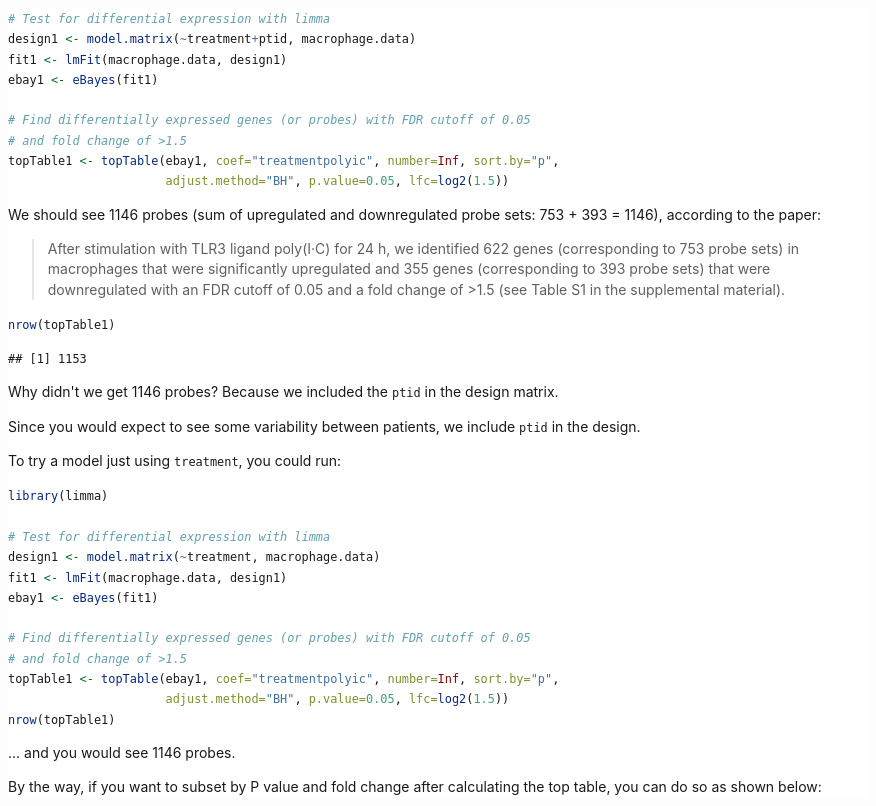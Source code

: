 ```r
# Test for differential expression with limma
design1 <- model.matrix(~treatment+ptid, macrophage.data)  
fit1 <- lmFit(macrophage.data, design1)
ebay1 <- eBayes(fit1)

# Find differentially expressed genes (or probes) with FDR cutoff of 0.05 
# and fold change of >1.5
topTable1 <- topTable(ebay1, coef="treatmentpolyic", number=Inf, sort.by="p",
                      adjust.method="BH", p.value=0.05, lfc=log2(1.5))
```

We should see 1146 probes (sum of upregulated and downregulated probe sets: 753 + 393 = 1146), according to the paper:

> After stimulation with TLR3 ligand poly(I·C) for 24 h, we identified 622 genes (corresponding to 753 probe sets) in macrophages that were significantly upregulated and 355 genes (corresponding to 393 probe sets) that were downregulated with an FDR cutoff of 0.05 and a fold change of >1.5 (see Table S1 in the supplemental material).


```r
nrow(topTable1)
```

```
## [1] 1153
```

Why didn't we get 1146 probes? Because we included the `ptid` in the design 
matrix.

Since you would expect to see some variability between patients, we include 
`ptid` in the design.

To try a model just using `treatment`, you could run: 


```r
library(limma)

# Test for differential expression with limma
design1 <- model.matrix(~treatment, macrophage.data)  
fit1 <- lmFit(macrophage.data, design1)
ebay1 <- eBayes(fit1)

# Find differentially expressed genes (or probes) with FDR cutoff of 0.05 
# and fold change of >1.5
topTable1 <- topTable(ebay1, coef="treatmentpolyic", number=Inf, sort.by="p",
                      adjust.method="BH", p.value=0.05, lfc=log2(1.5))
nrow(topTable1)
```

... and you would see 1146 probes.

By the way, if you want to subset by P value and fold change after calculating
the top table, you can do so as shown below:
